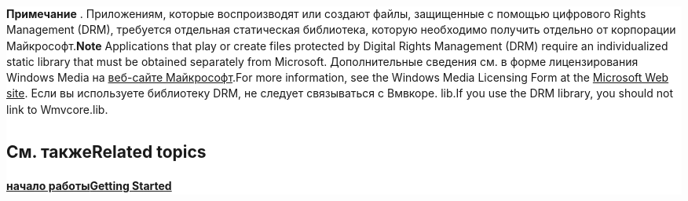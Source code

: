 <span data-ttu-id="4283e-201">**Примечание** . Приложениям, которые воспроизводят или создают файлы, защищенные с помощью цифрового Rights Management (DRM), требуется отдельная статическая библиотека, которую необходимо получить отдельно от корпорации Майкрософт.</span><span class="sxs-lookup"><span data-stu-id="4283e-201">**Note** Applications that play or create files protected by Digital Rights Management (DRM) require an individualized static library that must be obtained separately from Microsoft.</span></span> <span data-ttu-id="4283e-202">Дополнительные сведения см. в форме лицензирования Windows Media на [веб-сайте Майкрософт](https://www.microsoft.com/licensing/default).</span><span class="sxs-lookup"><span data-stu-id="4283e-202">For more information, see the Windows Media Licensing Form at the [Microsoft Web site](https://www.microsoft.com/licensing/default).</span></span> <span data-ttu-id="4283e-203">Если вы используете библиотеку DRM, не следует связываться с Вмвкоре. lib.</span><span class="sxs-lookup"><span data-stu-id="4283e-203">If you use the DRM library, you should not link to Wmvcore.lib.</span></span>

## <a name="related-topics"></a><span data-ttu-id="4283e-204">См. также</span><span class="sxs-lookup"><span data-stu-id="4283e-204">Related topics</span></span>

<dl> <dt>

[<span data-ttu-id="4283e-205">**начало работы**</span><span class="sxs-lookup"><span data-stu-id="4283e-205">**Getting Started**</span></span>](getting-started.md)
</dt> </dl>

 

